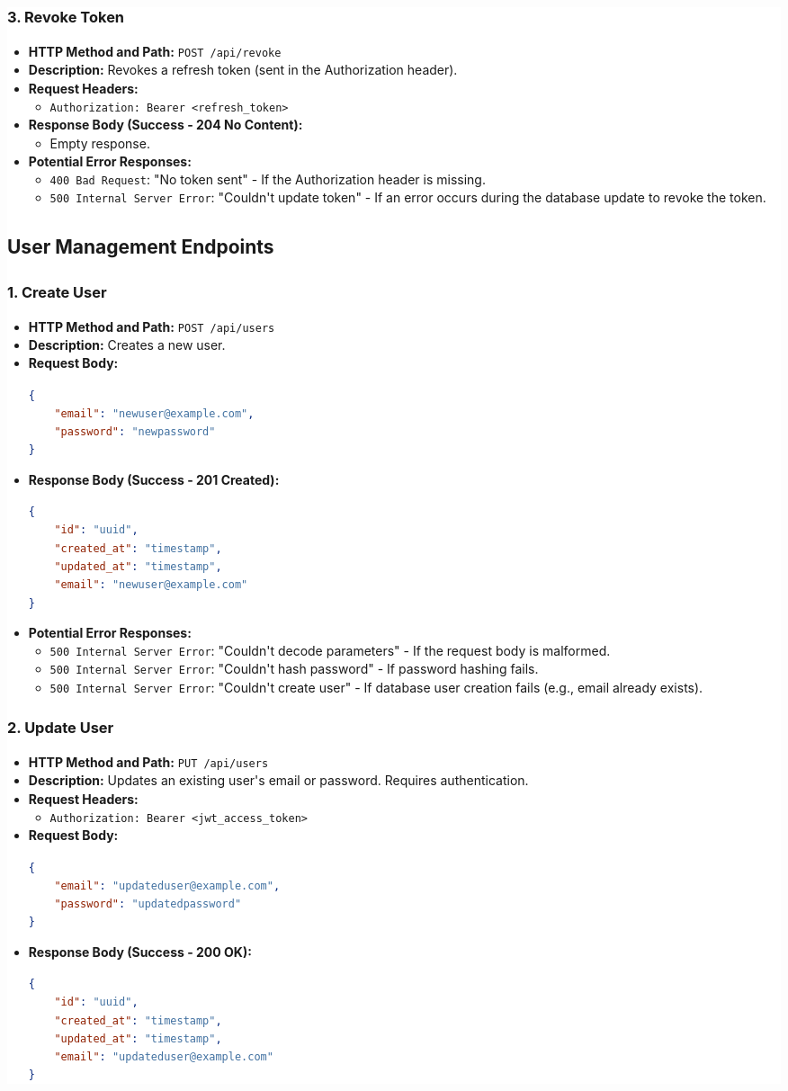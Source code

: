 ### 3. Revoke Token

*   **HTTP Method and Path:** `POST /api/revoke`
*   **Description:** Revokes a refresh token (sent in the Authorization header).
*   **Request Headers:**
    *   `Authorization: Bearer <refresh_token>`
*   **Response Body (Success - 204 No Content):**
    *   Empty response.
*   **Potential Error Responses:**
    *   `400 Bad Request`: "No token sent" - If the Authorization header is missing.
    *   `500 Internal Server Error`: "Couldn't update token" - If an error occurs during the database update to revoke the token.

## User Management Endpoints

### 1. Create User

*   **HTTP Method and Path:** `POST /api/users`
*   **Description:** Creates a new user.
*   **Request Body:**
    ```json
    {
        "email": "newuser@example.com",
        "password": "newpassword"
    }
    ```
*   **Response Body (Success - 201 Created):**
    ```json
    {
        "id": "uuid",
        "created_at": "timestamp",
        "updated_at": "timestamp",
        "email": "newuser@example.com"
    }
    ```
*   **Potential Error Responses:**
    *   `500 Internal Server Error`: "Couldn't decode parameters" - If the request body is malformed.
    *   `500 Internal Server Error`: "Couldn't hash password" - If password hashing fails.
    *   `500 Internal Server Error`: "Couldn't create user" - If database user creation fails (e.g., email already exists).

### 2. Update User

*   **HTTP Method and Path:** `PUT /api/users`
*   **Description:** Updates an existing user's email or password. Requires authentication.
*   **Request Headers:**
    *   `Authorization: Bearer <jwt_access_token>`
*   **Request Body:**
    ```json
    {
        "email": "updateduser@example.com",
        "password": "updatedpassword"
    }
    ```
*   **Response Body (Success - 200 OK):**
    ```json
    {
        "id": "uuid",
        "created_at": "timestamp",
        "updated_at": "timestamp",
        "email": "updateduser@example.com"
    }
    ```